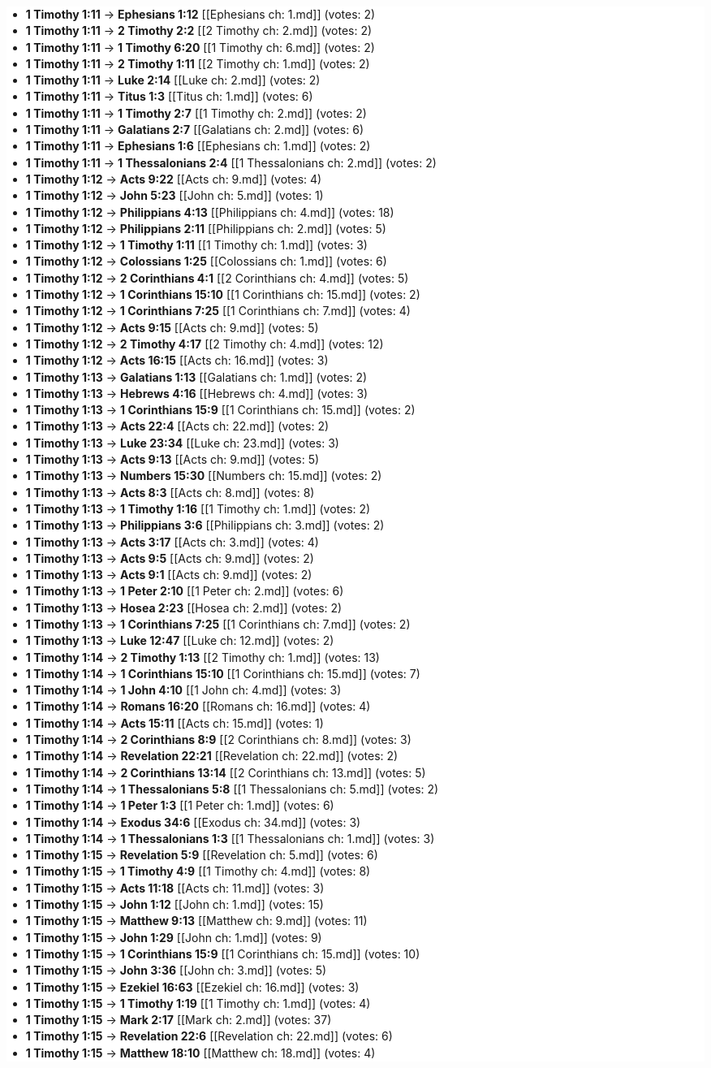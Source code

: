 - **1 Timothy 1:11** → **Ephesians 1:12** [[Ephesians ch: 1.md]] (votes: 2)
- **1 Timothy 1:11** → **2 Timothy 2:2** [[2 Timothy ch: 2.md]] (votes: 2)
- **1 Timothy 1:11** → **1 Timothy 6:20** [[1 Timothy ch: 6.md]] (votes: 2)
- **1 Timothy 1:11** → **2 Timothy 1:11** [[2 Timothy ch: 1.md]] (votes: 2)
- **1 Timothy 1:11** → **Luke 2:14** [[Luke ch: 2.md]] (votes: 2)
- **1 Timothy 1:11** → **Titus 1:3** [[Titus ch: 1.md]] (votes: 6)
- **1 Timothy 1:11** → **1 Timothy 2:7** [[1 Timothy ch: 2.md]] (votes: 2)
- **1 Timothy 1:11** → **Galatians 2:7** [[Galatians ch: 2.md]] (votes: 6)
- **1 Timothy 1:11** → **Ephesians 1:6** [[Ephesians ch: 1.md]] (votes: 2)
- **1 Timothy 1:11** → **1 Thessalonians 2:4** [[1 Thessalonians ch: 2.md]] (votes: 2)
- **1 Timothy 1:12** → **Acts 9:22** [[Acts ch: 9.md]] (votes: 4)
- **1 Timothy 1:12** → **John 5:23** [[John ch: 5.md]] (votes: 1)
- **1 Timothy 1:12** → **Philippians 4:13** [[Philippians ch: 4.md]] (votes: 18)
- **1 Timothy 1:12** → **Philippians 2:11** [[Philippians ch: 2.md]] (votes: 5)
- **1 Timothy 1:12** → **1 Timothy 1:11** [[1 Timothy ch: 1.md]] (votes: 3)
- **1 Timothy 1:12** → **Colossians 1:25** [[Colossians ch: 1.md]] (votes: 6)
- **1 Timothy 1:12** → **2 Corinthians 4:1** [[2 Corinthians ch: 4.md]] (votes: 5)
- **1 Timothy 1:12** → **1 Corinthians 15:10** [[1 Corinthians ch: 15.md]] (votes: 2)
- **1 Timothy 1:12** → **1 Corinthians 7:25** [[1 Corinthians ch: 7.md]] (votes: 4)
- **1 Timothy 1:12** → **Acts 9:15** [[Acts ch: 9.md]] (votes: 5)
- **1 Timothy 1:12** → **2 Timothy 4:17** [[2 Timothy ch: 4.md]] (votes: 12)
- **1 Timothy 1:12** → **Acts 16:15** [[Acts ch: 16.md]] (votes: 3)
- **1 Timothy 1:13** → **Galatians 1:13** [[Galatians ch: 1.md]] (votes: 2)
- **1 Timothy 1:13** → **Hebrews 4:16** [[Hebrews ch: 4.md]] (votes: 3)
- **1 Timothy 1:13** → **1 Corinthians 15:9** [[1 Corinthians ch: 15.md]] (votes: 2)
- **1 Timothy 1:13** → **Acts 22:4** [[Acts ch: 22.md]] (votes: 2)
- **1 Timothy 1:13** → **Luke 23:34** [[Luke ch: 23.md]] (votes: 3)
- **1 Timothy 1:13** → **Acts 9:13** [[Acts ch: 9.md]] (votes: 5)
- **1 Timothy 1:13** → **Numbers 15:30** [[Numbers ch: 15.md]] (votes: 2)
- **1 Timothy 1:13** → **Acts 8:3** [[Acts ch: 8.md]] (votes: 8)
- **1 Timothy 1:13** → **1 Timothy 1:16** [[1 Timothy ch: 1.md]] (votes: 2)
- **1 Timothy 1:13** → **Philippians 3:6** [[Philippians ch: 3.md]] (votes: 2)
- **1 Timothy 1:13** → **Acts 3:17** [[Acts ch: 3.md]] (votes: 4)
- **1 Timothy 1:13** → **Acts 9:5** [[Acts ch: 9.md]] (votes: 2)
- **1 Timothy 1:13** → **Acts 9:1** [[Acts ch: 9.md]] (votes: 2)
- **1 Timothy 1:13** → **1 Peter 2:10** [[1 Peter ch: 2.md]] (votes: 6)
- **1 Timothy 1:13** → **Hosea 2:23** [[Hosea ch: 2.md]] (votes: 2)
- **1 Timothy 1:13** → **1 Corinthians 7:25** [[1 Corinthians ch: 7.md]] (votes: 2)
- **1 Timothy 1:13** → **Luke 12:47** [[Luke ch: 12.md]] (votes: 2)
- **1 Timothy 1:14** → **2 Timothy 1:13** [[2 Timothy ch: 1.md]] (votes: 13)
- **1 Timothy 1:14** → **1 Corinthians 15:10** [[1 Corinthians ch: 15.md]] (votes: 7)
- **1 Timothy 1:14** → **1 John 4:10** [[1 John ch: 4.md]] (votes: 3)
- **1 Timothy 1:14** → **Romans 16:20** [[Romans ch: 16.md]] (votes: 4)
- **1 Timothy 1:14** → **Acts 15:11** [[Acts ch: 15.md]] (votes: 1)
- **1 Timothy 1:14** → **2 Corinthians 8:9** [[2 Corinthians ch: 8.md]] (votes: 3)
- **1 Timothy 1:14** → **Revelation 22:21** [[Revelation ch: 22.md]] (votes: 2)
- **1 Timothy 1:14** → **2 Corinthians 13:14** [[2 Corinthians ch: 13.md]] (votes: 5)
- **1 Timothy 1:14** → **1 Thessalonians 5:8** [[1 Thessalonians ch: 5.md]] (votes: 2)
- **1 Timothy 1:14** → **1 Peter 1:3** [[1 Peter ch: 1.md]] (votes: 6)
- **1 Timothy 1:14** → **Exodus 34:6** [[Exodus ch: 34.md]] (votes: 3)
- **1 Timothy 1:14** → **1 Thessalonians 1:3** [[1 Thessalonians ch: 1.md]] (votes: 3)
- **1 Timothy 1:15** → **Revelation 5:9** [[Revelation ch: 5.md]] (votes: 6)
- **1 Timothy 1:15** → **1 Timothy 4:9** [[1 Timothy ch: 4.md]] (votes: 8)
- **1 Timothy 1:15** → **Acts 11:18** [[Acts ch: 11.md]] (votes: 3)
- **1 Timothy 1:15** → **John 1:12** [[John ch: 1.md]] (votes: 15)
- **1 Timothy 1:15** → **Matthew 9:13** [[Matthew ch: 9.md]] (votes: 11)
- **1 Timothy 1:15** → **John 1:29** [[John ch: 1.md]] (votes: 9)
- **1 Timothy 1:15** → **1 Corinthians 15:9** [[1 Corinthians ch: 15.md]] (votes: 10)
- **1 Timothy 1:15** → **John 3:36** [[John ch: 3.md]] (votes: 5)
- **1 Timothy 1:15** → **Ezekiel 16:63** [[Ezekiel ch: 16.md]] (votes: 3)
- **1 Timothy 1:15** → **1 Timothy 1:19** [[1 Timothy ch: 1.md]] (votes: 4)
- **1 Timothy 1:15** → **Mark 2:17** [[Mark ch: 2.md]] (votes: 37)
- **1 Timothy 1:15** → **Revelation 22:6** [[Revelation ch: 22.md]] (votes: 6)
- **1 Timothy 1:15** → **Matthew 18:10** [[Matthew ch: 18.md]] (votes: 4)